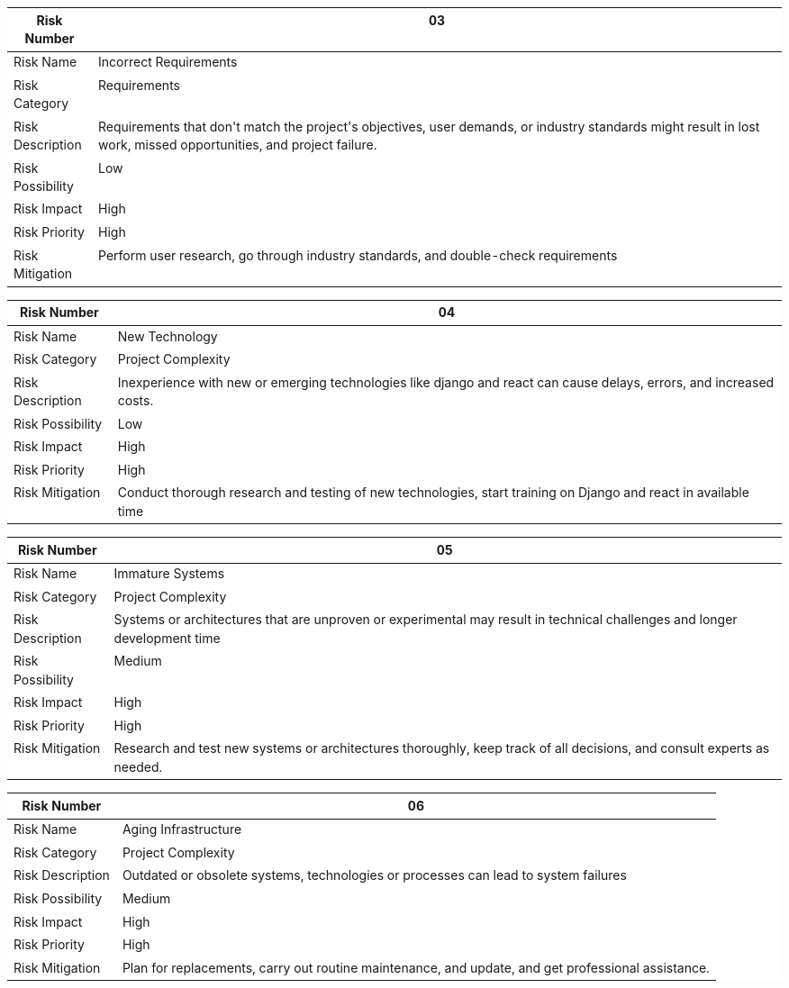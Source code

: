 | Risk Number      | 03                                                                                                                                                                |
| ---------------- | ----------------------------------------------------------------------------------------------------------------------------------------------------------------- |
| Risk Name        | Incorrect Requirements                                                                                                                                            |
| Risk Category    | Requirements                                                                                                                                                      |
| Risk Description | Requirements that don't match the project's objectives, user demands, or industry standards might result in lost work, missed opportunities, and project failure. |
| Risk Possibility | Low                                                                                                                                                               |
| Risk Impact      | High                                                                                                                                                              |
| Risk Priority    | High                                                                                                                                                              |
| Risk Mitigation  | Perform user research, go through industry standards, and double-check requirements                                                                               |

| Risk Number      | 04                                                                                                                  |
| ---------------- | ------------------------------------------------------------------------------------------------------------------- |
| Risk Name        | New Technology                                                                                                      |
| Risk Category    | Project Complexity                                                                                                  |
| Risk Description | Inexperience with new or emerging technologies like django and react can cause delays, errors, and increased costs. |
| Risk Possibility | Low                                                                                                                 |
| Risk Impact      | High                                                                                                                |
| Risk Priority    | High                                                                                                                |
| Risk Mitigation  | Conduct thorough research and testing of new technologies, start training on Django and react in available time     |

| Risk Number      | 05                                                                                                                        |
| ---------------- | ------------------------------------------------------------------------------------------------------------------------- |
| Risk Name        | Immature Systems                                                                                                          |
| Risk Category    | Project Complexity                                                                                                        |
| Risk Description | Systems or architectures that are unproven or experimental may result in technical challenges and longer development time |
| Risk Possibility | Medium                                                                                                                    |
| Risk Impact      | High                                                                                                                      |
| Risk Priority    | High                                                                                                                      |
| Risk Mitigation  | Research and test new systems or architectures thoroughly, keep track of all decisions, and consult experts as needed.    |

| Risk Number      | 06                                                                                                 |
| ---------------- | -------------------------------------------------------------------------------------------------- |
| Risk Name        | Aging Infrastructure                                                                               |
| Risk Category    | Project Complexity                                                                                 |
| Risk Description | Outdated or obsolete systems, technologies or processes can lead to  system failures               |
| Risk Possibility | Medium                                                                                             |
| Risk Impact      | High                                                                                               |
| Risk Priority    | High                                                                                               |
| Risk Mitigation  | Plan for replacements, carry out routine maintenance, and update, and get professional assistance. |

